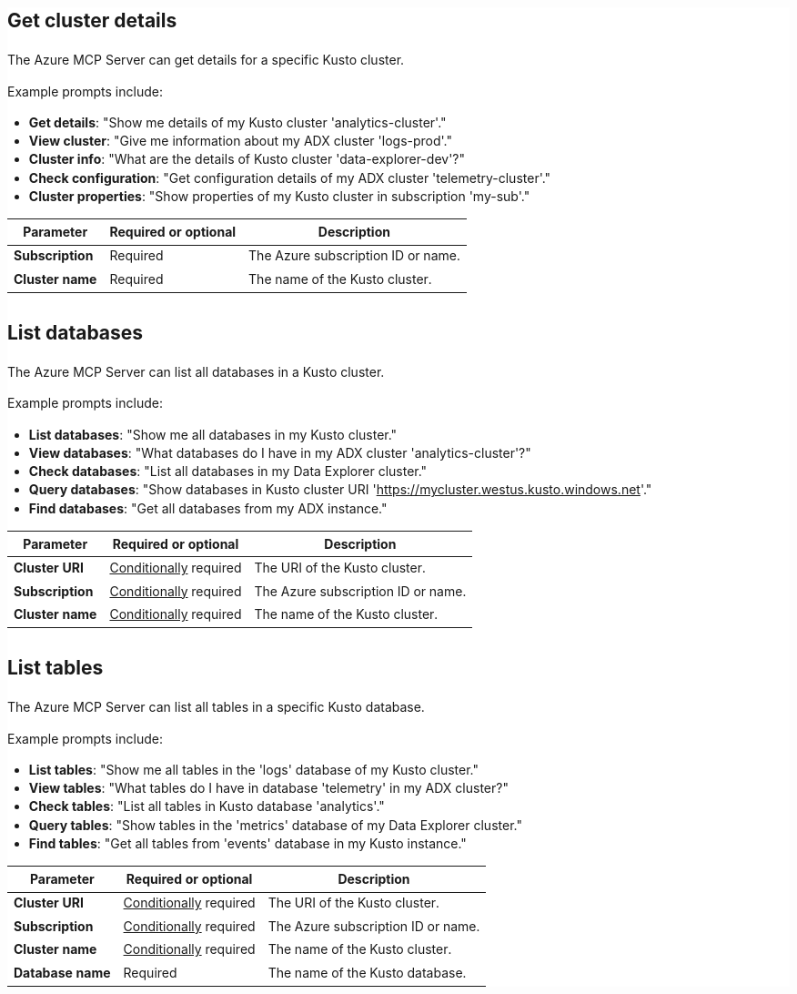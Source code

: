 ## Get cluster details

The Azure MCP Server can get details for a specific Kusto cluster.

Example prompts include:

- **Get details**: "Show me details of my Kusto cluster 'analytics-cluster'."
- **View cluster**: "Give me information about my ADX cluster 'logs-prod'."
- **Cluster info**: "What are the details of Kusto cluster 'data-explorer-dev'?"
- **Check configuration**: "Get configuration details of my ADX cluster 'telemetry-cluster'."
- **Cluster properties**: "Show properties of my Kusto cluster in subscription 'my-sub'."

| Parameter | Required or optional | Description |
|-----------|-------------|-------------|
| **Subscription** | Required | The Azure subscription ID or name. |
| **Cluster name** | Required | The name of the Kusto cluster. |

## List databases

The Azure MCP Server can list all databases in a Kusto cluster.

Example prompts include:

- **List databases**: "Show me all databases in my Kusto cluster."
- **View databases**: "What databases do I have in my ADX cluster 'analytics-cluster'?"
- **Check databases**: "List all databases in my Data Explorer cluster."
- **Query databases**: "Show databases in Kusto cluster URI 'https://mycluster.westus.kusto.windows.net'."
- **Find databases**: "Get all databases from my ADX instance."

| Parameter | Required or optional | Description |
|-----------|-------------|-------------|
| **Cluster URI** | [Conditionally](#conditional-parameters) required | The URI of the Kusto cluster. |
| **Subscription** | [Conditionally](#conditional-parameters) required | The Azure subscription ID or name. |
| **Cluster name** | [Conditionally](#conditional-parameters) required | The name of the Kusto cluster. |


## List tables

The Azure MCP Server can list all tables in a specific Kusto database.

Example prompts include:

- **List tables**: "Show me all tables in the 'logs' database of my Kusto cluster."
- **View tables**: "What tables do I have in database 'telemetry' in my ADX cluster?"
- **Check tables**: "List all tables in Kusto database 'analytics'."
- **Query tables**: "Show tables in the 'metrics' database of my Data Explorer cluster."
- **Find tables**: "Get all tables from 'events' database in my Kusto instance."

| Parameter | Required or optional | Description |
|-----------|-------------|-------------|
| **Cluster URI** | [Conditionally](#conditional-parameters) required | The URI of the Kusto cluster. |
| **Subscription** | [Conditionally](#conditional-parameters) required | The Azure subscription ID or name. |
| **Cluster name** | [Conditionally](#conditional-parameters) required | The name of the Kusto cluster. |
| **Database name** | Required | The name of the Kusto database. |

